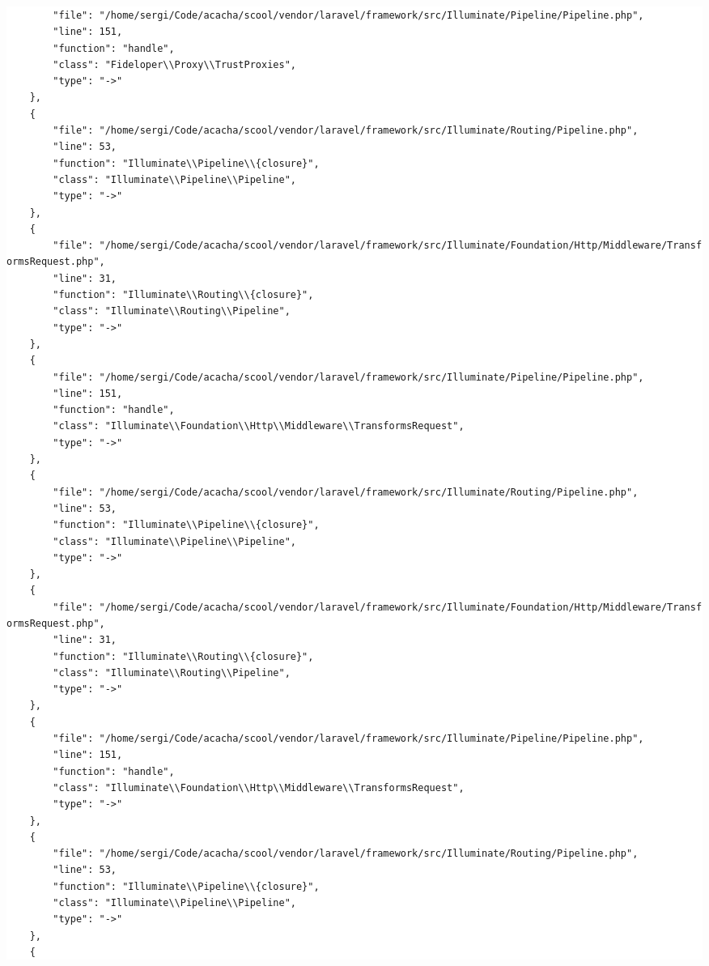             "file": "/home/sergi/Code/acacha/scool/vendor/laravel/framework/src/Illuminate/Pipeline/Pipeline.php",
            "line": 151,
            "function": "handle",
            "class": "Fideloper\\Proxy\\TrustProxies",
            "type": "->"
        },
        {
            "file": "/home/sergi/Code/acacha/scool/vendor/laravel/framework/src/Illuminate/Routing/Pipeline.php",
            "line": 53,
            "function": "Illuminate\\Pipeline\\{closure}",
            "class": "Illuminate\\Pipeline\\Pipeline",
            "type": "->"
        },
        {
            "file": "/home/sergi/Code/acacha/scool/vendor/laravel/framework/src/Illuminate/Foundation/Http/Middleware/TransformsRequest.php",
            "line": 31,
            "function": "Illuminate\\Routing\\{closure}",
            "class": "Illuminate\\Routing\\Pipeline",
            "type": "->"
        },
        {
            "file": "/home/sergi/Code/acacha/scool/vendor/laravel/framework/src/Illuminate/Pipeline/Pipeline.php",
            "line": 151,
            "function": "handle",
            "class": "Illuminate\\Foundation\\Http\\Middleware\\TransformsRequest",
            "type": "->"
        },
        {
            "file": "/home/sergi/Code/acacha/scool/vendor/laravel/framework/src/Illuminate/Routing/Pipeline.php",
            "line": 53,
            "function": "Illuminate\\Pipeline\\{closure}",
            "class": "Illuminate\\Pipeline\\Pipeline",
            "type": "->"
        },
        {
            "file": "/home/sergi/Code/acacha/scool/vendor/laravel/framework/src/Illuminate/Foundation/Http/Middleware/TransformsRequest.php",
            "line": 31,
            "function": "Illuminate\\Routing\\{closure}",
            "class": "Illuminate\\Routing\\Pipeline",
            "type": "->"
        },
        {
            "file": "/home/sergi/Code/acacha/scool/vendor/laravel/framework/src/Illuminate/Pipeline/Pipeline.php",
            "line": 151,
            "function": "handle",
            "class": "Illuminate\\Foundation\\Http\\Middleware\\TransformsRequest",
            "type": "->"
        },
        {
            "file": "/home/sergi/Code/acacha/scool/vendor/laravel/framework/src/Illuminate/Routing/Pipeline.php",
            "line": 53,
            "function": "Illuminate\\Pipeline\\{closure}",
            "class": "Illuminate\\Pipeline\\Pipeline",
            "type": "->"
        },
        {